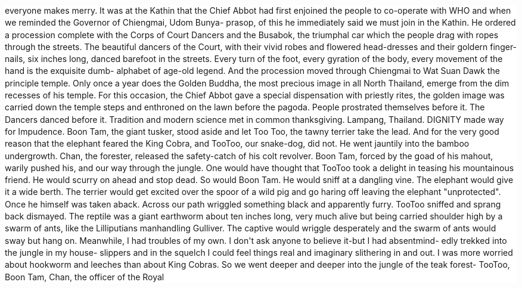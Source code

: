 everyone makes merry.
It was at the Kathin that the Chief Abbot had first
enjoined the people to co-operate with WHO and when
we reminded the Governor of Chiengmai, Udom Bunya-
prasop, of this he immediately said we must join in the
Kathin. He ordered a procession complete with the
Corps of Court Dancers and the Busabok, the triumphal
car which the people drag with ropes through the streets.
The beautiful dancers of the Court, with their vivid
robes and flowered head-dresses and their goldern finger-
nails, six inches long, danced barefoot in the streets.
Every turn of the foot, every gyration of the body,
every movement of the hand is the exquisite dumb-
alphabet of age-old legend.
And the procession moved through Chiengmai to Wat
Suan Dawk the principle temple.
Only once a year does the Golden Buddha, the most
precious image in all North Thailand, emerge from the
dim recesses of his temple. For this occasion, the Chief
Abbot gave a special dispensation with priestly rites, the
golden image was carried down the temple steps and
enthroned on the lawn before the pagoda. People
prostrated themselves before it. The Dancers danced
before it.
Tradition and modern science met in common
thanksgiving.
Lampang, Thailand.
DIGNITY made way for Impudence. Boon
Tam, the giant tusker, stood aside and let
Too Too, the tawny terrier take the lead.
And for the very good reason that the
elephant feared the King Cobra, and TooToo, our
snake-dog, did not. He went jauntily into the
bamboo undergrowth. Chan, the forester,
released the safety-catch of his colt revolver.
Boon Tam, forced by the goad of his mahout,
warily pushed his, and our way through the
jungle.
One would have thought that TooToo took a
delight in teasing his mountainous friend. He
would scurry on ahead and stop dead. So would
Boon Tam. He would sniff at a dangling vine.
The elephant would give it a wide berth. The
terrier would get excited over the spoor of a wild
pig and go haring off leaving the elephant
"unprotected".
Once he himself was taken aback. Across our
path wriggled something black and apparently
furry. TooToo sniffed and sprang back
dismayed. The reptile was a giant earthworm
about ten inches long, very much alive but being
carried shoulder high by a swarm of ants, like
the Lilliputians manhandling Gulliver. The
captive would wriggle desperately and the
swarm of ants would sway but hang on.
Meanwhile, I had troubles of my own. I don't
ask anyone to believe it-but I had absentmind-
edly trekked into the jungle in my house-
slippers and in the squelch I could feel things
real and imaginary slithering in and out. I was
more worried about hookworm and leeches than
about King Cobras. So we went deeper and
deeper into the jungle of the teak forest-
TooToo, Boon Tam, Chan, the officer of the Royal